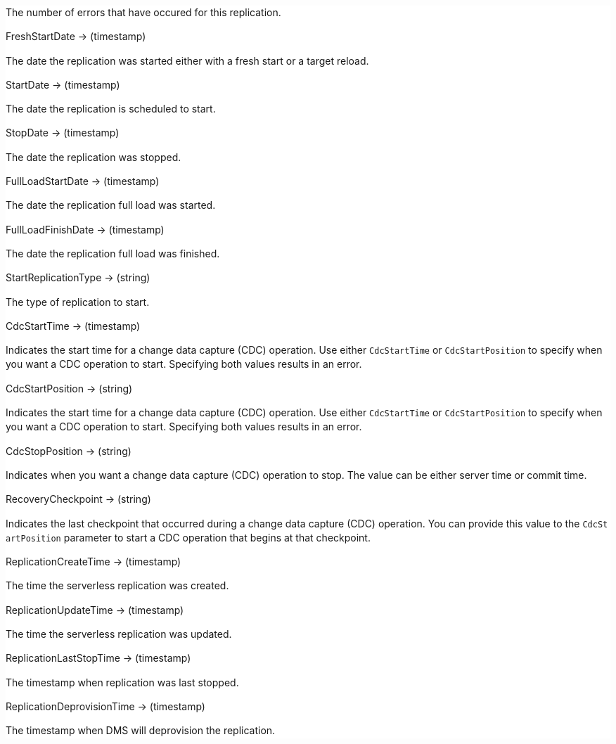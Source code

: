 The number of errors that have occured for this replication.

FreshStartDate -> (timestamp)

The date the replication was started either with a fresh start or a target reload.

StartDate -> (timestamp)

The date the replication is scheduled to start.

StopDate -> (timestamp)

The date the replication was stopped.

FullLoadStartDate -> (timestamp)

The date the replication full load was started.

FullLoadFinishDate -> (timestamp)

The date the replication full load was finished.

StartReplicationType -> (string)

The type of replication to start.

CdcStartTime -> (timestamp)

Indicates the start time for a change data capture (CDC) operation. Use either `CdcStartTime` or `CdcStartPosition` to specify when you want a CDC operation to start. Specifying both values results in an error.

CdcStartPosition -> (string)

Indicates the start time for a change data capture (CDC) operation. Use either `CdcStartTime` or `CdcStartPosition` to specify when you want a CDC operation to start. Specifying both values results in an error.

CdcStopPosition -> (string)

Indicates when you want a change data capture (CDC) operation to stop. The value can be either server time or commit time.

RecoveryCheckpoint -> (string)

Indicates the last checkpoint that occurred during a change data capture (CDC) operation. You can provide this value to the `CdcStartPosition` parameter to start a CDC operation that begins at that checkpoint.

ReplicationCreateTime -> (timestamp)

The time the serverless replication was created.

ReplicationUpdateTime -> (timestamp)

The time the serverless replication was updated.

ReplicationLastStopTime -> (timestamp)

The timestamp when replication was last stopped.

ReplicationDeprovisionTime -> (timestamp)

The timestamp when DMS will deprovision the replication.